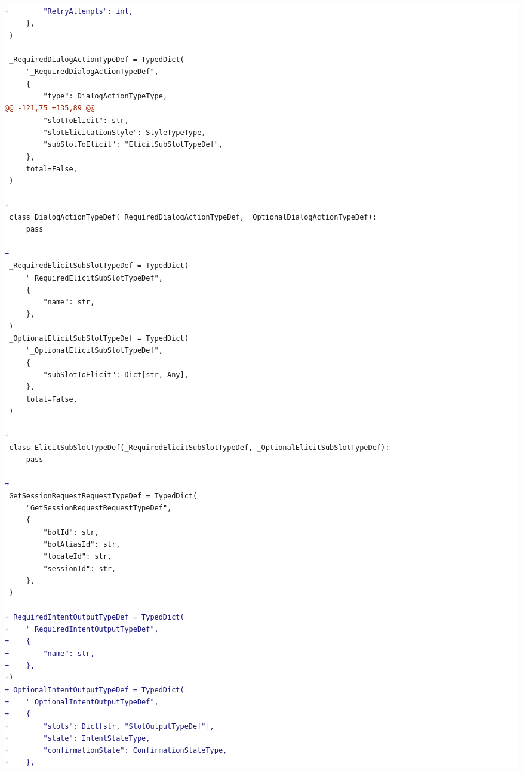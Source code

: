```diff
+        "RetryAttempts": int,
     },
 )
 
 _RequiredDialogActionTypeDef = TypedDict(
     "_RequiredDialogActionTypeDef",
     {
         "type": DialogActionTypeType,
@@ -121,75 +135,89 @@
         "slotToElicit": str,
         "slotElicitationStyle": StyleTypeType,
         "subSlotToElicit": "ElicitSubSlotTypeDef",
     },
     total=False,
 )
 
+
 class DialogActionTypeDef(_RequiredDialogActionTypeDef, _OptionalDialogActionTypeDef):
     pass
 
+
 _RequiredElicitSubSlotTypeDef = TypedDict(
     "_RequiredElicitSubSlotTypeDef",
     {
         "name": str,
     },
 )
 _OptionalElicitSubSlotTypeDef = TypedDict(
     "_OptionalElicitSubSlotTypeDef",
     {
         "subSlotToElicit": Dict[str, Any],
     },
     total=False,
 )
 
+
 class ElicitSubSlotTypeDef(_RequiredElicitSubSlotTypeDef, _OptionalElicitSubSlotTypeDef):
     pass
 
+
 GetSessionRequestRequestTypeDef = TypedDict(
     "GetSessionRequestRequestTypeDef",
     {
         "botId": str,
         "botAliasId": str,
         "localeId": str,
         "sessionId": str,
     },
 )
 
+_RequiredIntentOutputTypeDef = TypedDict(
+    "_RequiredIntentOutputTypeDef",
+    {
+        "name": str,
+    },
+)
+_OptionalIntentOutputTypeDef = TypedDict(
+    "_OptionalIntentOutputTypeDef",
+    {
+        "slots": Dict[str, "SlotOutputTypeDef"],
+        "state": IntentStateType,
+        "confirmationState": ConfirmationStateType,
+    },
```
